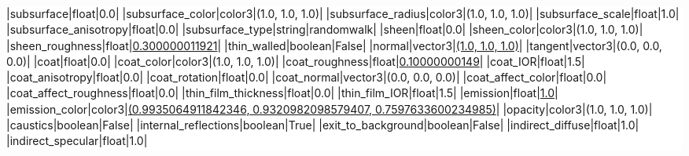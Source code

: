 |subsurface|float|0.0|
|subsurface_color|color3|(1.0, 1.0, 1.0)|
|subsurface_radius|color3|(1.0, 1.0, 1.0)|
|subsurface_scale|float|1.0|
|subsurface_anisotropy|float|0.0|
|subsurface_type|string|randomwalk|
|sheen|float|0.0|
|sheen_color|color3|(1.0, 1.0, 1.0)|
|sheen_roughness|float|<u>0.300000011921</u>|
|thin_walled|boolean|False|
|normal|vector3|<u>(1.0, 1.0, 1.0)</u>|
|tangent|vector3|(0.0, 0.0, 0.0)|
|coat|float|0.0|
|coat_color|color3|(1.0, 1.0, 1.0)|
|coat_roughness|float|<u>0.10000000149</u>|
|coat_IOR|float|1.5|
|coat_anisotropy|float|0.0|
|coat_rotation|float|0.0|
|coat_normal|vector3|(0.0, 0.0, 0.0)|
|coat_affect_color|float|0.0|
|coat_affect_roughness|float|0.0|
|thin_film_thickness|float|0.0|
|thin_film_IOR|float|1.5|
|emission|float|<u>1.0</u>|
|emission_color|color3|<u>(0.9935064911842346, 0.9320982098579407, 0.7597633600234985)</u>|
|opacity|color3|(1.0, 1.0, 1.0)|
|caustics|boolean|False|
|internal_reflections|boolean|True|
|exit_to_background|boolean|False|
|indirect_diffuse|float|1.0|
|indirect_specular|float|1.0|
